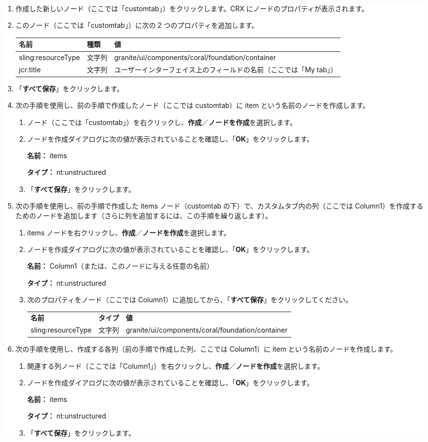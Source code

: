    1. 作成した新しいノード（ここでは「customtab」）をクリックします。CRX にノードのプロパティが表示されます。
   1. このノード（ここでは「customtab」）に次の 2 つのプロパティを追加します。

      | **名前** | **種類** | **値** |
      |---|---|---|
      | sling:resourceType | 文字列 | granite/ui/components/coral/foundation/container |
      | jcr:title | 文字列 | ユーザーインターフェイス上のフィールドの名前（ここでは「My tab」） |

   1. 「**すべて保存**」をクリックします。

1. 次の手順を使用し、前の手順で作成したノード（ここでは customtab）に item という名前のノードを作成します。

   1. ノード（ここでは「customtab」）を右クリックし、**作成**／**ノードを作成**&#x200B;を選択します。
   1. ノードを作成ダイアログに次の値が表示されていることを確認し、「**OK**」をクリックします。

      **名前：** items

      **タイプ：** nt:unstructured

   1. 「**すべて保存**」をクリックします。

1. 次の手順を使用し、前の手順で作成した items ノード（customtab の下）で、カスタムタブ内の列（ここでは Column1）を作成するためのノードを追加します（さらに列を追加するには、この手順を繰り返します）。

   1. items ノードを右クリックし、**作成**／**ノードを作成**&#x200B;を選択します。
   1. ノードを作成ダイアログに次の値が表示されていることを確認し、「**OK**」をクリックします。

      **名前：** Column1（または、このノードに与える任意の名前）

      **タイプ：** nt:unstructured

   1. 次のプロパティをノード（ここでは Column1）に追加してから、「**すべて保存**」をクリックしてください。

      <table>
         <tbody>
         <tr>
           <td><strong>名前</strong></td>
           <td><strong>タイプ</strong></td>
           <td><strong>値</strong></td>
         </tr>
         <tr>
           <td>sling:resourceType</td>
           <td>文字列</td>
           <td>granite/ui/components/coral/foundation/container<br /> </td>
         </tr>
         </tbody>
       </table>

1. 次の手順を使用し、作成する各列（前の手順で作成した列、ここでは Column1）に item という名前のノードを作成します。

   1. 関連する列ノード（ここでは「Column1」）を右クリックし、**作成**／**ノードを作成**&#x200B;を選択します。
   1. ノードを作成ダイアログに次の値が表示されていることを確認し、「**OK**」をクリックします。

      **名前：** items

      **タイプ：** nt:unstructured

   1. 「**すべて保存**」をクリックします。
